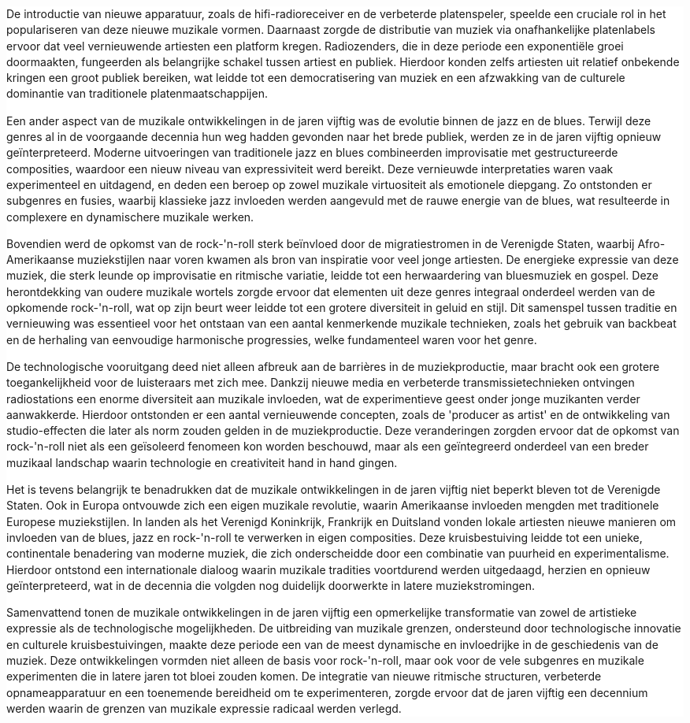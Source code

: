 De introductie van nieuwe apparatuur, zoals de hifi-radioreceiver en de verbeterde platenspeler, speelde een cruciale rol in het populariseren van deze nieuwe muzikale vormen. Daarnaast zorgde de distributie van muziek via onafhankelijke platenlabels ervoor dat veel vernieuwende artiesten een platform kregen. Radiozenders, die in deze periode een exponentiële groei doormaakten, fungeerden als belangrijke schakel tussen artiest en publiek. Hierdoor konden zelfs artiesten uit relatief onbekende kringen een groot publiek bereiken, wat leidde tot een democratisering van muziek en een afzwakking van de culturele dominantie van traditionele platenmaatschappijen.

Een ander aspect van de muzikale ontwikkelingen in de jaren vijftig was de evolutie binnen de jazz en de blues. Terwijl deze genres al in de voorgaande decennia hun weg hadden gevonden naar het brede publiek, werden ze in de jaren vijftig opnieuw geïnterpreteerd. Moderne uitvoeringen van traditionele jazz en blues combineerden improvisatie met gestructureerde composities, waardoor een nieuw niveau van expressiviteit werd bereikt. Deze vernieuwde interpretaties waren vaak experimenteel en uitdagend, en deden een beroep op zowel muzikale virtuositeit als emotionele diepgang. Zo ontstonden er subgenres en fusies, waarbij klassieke jazz invloeden werden aangevuld met de rauwe energie van de blues, wat resulteerde in complexere en dynamischere muzikale werken.

Bovendien werd de opkomst van de rock-'n-roll sterk beïnvloed door de migratiestromen in de Verenigde Staten, waarbij Afro-Amerikaanse muziekstijlen naar voren kwamen als bron van inspiratie voor veel jonge artiesten. De energieke expressie van deze muziek, die sterk leunde op improvisatie en ritmische variatie, leidde tot een herwaardering van bluesmuziek en gospel. Deze herontdekking van oudere muzikale wortels zorgde ervoor dat elementen uit deze genres integraal onderdeel werden van de opkomende rock-'n-roll, wat op zijn beurt weer leidde tot een grotere diversiteit in geluid en stijl. Dit samenspel tussen traditie en vernieuwing was essentieel voor het ontstaan van een aantal kenmerkende muzikale technieken, zoals het gebruik van backbeat en de herhaling van eenvoudige harmonische progressies, welke fundamenteel waren voor het genre.

De technologische vooruitgang deed niet alleen afbreuk aan de barrières in de muziekproductie, maar bracht ook een grotere toegankelijkheid voor de luisteraars met zich mee. Dankzij nieuwe media en verbeterde transmissietechnieken ontvingen radiostations een enorme diversiteit aan muzikale invloeden, wat de experimentieve geest onder jonge muzikanten verder aanwakkerde. Hierdoor ontstonden er een aantal vernieuwende concepten, zoals de 'producer as artist' en de ontwikkeling van studio-effecten die later als norm zouden gelden in de muziekproductie. Deze veranderingen zorgden ervoor dat de opkomst van rock-'n-roll niet als een geïsoleerd fenomeen kon worden beschouwd, maar als een geïntegreerd onderdeel van een breder muzikaal landschap waarin technologie en creativiteit hand in hand gingen.

Het is tevens belangrijk te benadrukken dat de muzikale ontwikkelingen in de jaren vijftig niet beperkt bleven tot de Verenigde Staten. Ook in Europa ontvouwde zich een eigen muzikale revolutie, waarin Amerikaanse invloeden mengden met traditionele Europese muziekstijlen. In landen als het Verenigd Koninkrijk, Frankrijk en Duitsland vonden lokale artiesten nieuwe manieren om invloeden van de blues, jazz en rock-'n-roll te verwerken in eigen composities. Deze kruisbestuiving leidde tot een unieke, continentale benadering van moderne muziek, die zich onderscheidde door een combinatie van puurheid en experimentalisme. Hierdoor ontstond een internationale dialoog waarin muzikale tradities voortdurend werden uitgedaagd, herzien en opnieuw geïnterpreteerd, wat in de decennia die volgden nog duidelijk doorwerkte in latere muziekstromingen.

Samenvattend tonen de muzikale ontwikkelingen in de jaren vijftig een opmerkelijke transformatie van zowel de artistieke expressie als de technologische mogelijkheden. De uitbreiding van muzikale grenzen, ondersteund door technologische innovatie en culturele kruisbestuivingen, maakte deze periode een van de meest dynamische en invloedrijke in de geschiedenis van de muziek. Deze ontwikkelingen vormden niet alleen de basis voor rock-'n-roll, maar ook voor de vele subgenres en muzikale experimenten die in latere jaren tot bloei zouden komen. De integratie van nieuwe ritmische structuren, verbeterde opnameapparatuur en een toenemende bereidheid om te experimenteren, zorgde ervoor dat de jaren vijftig een decennium werden waarin de grenzen van muzikale expressie radicaal werden verlegd.

